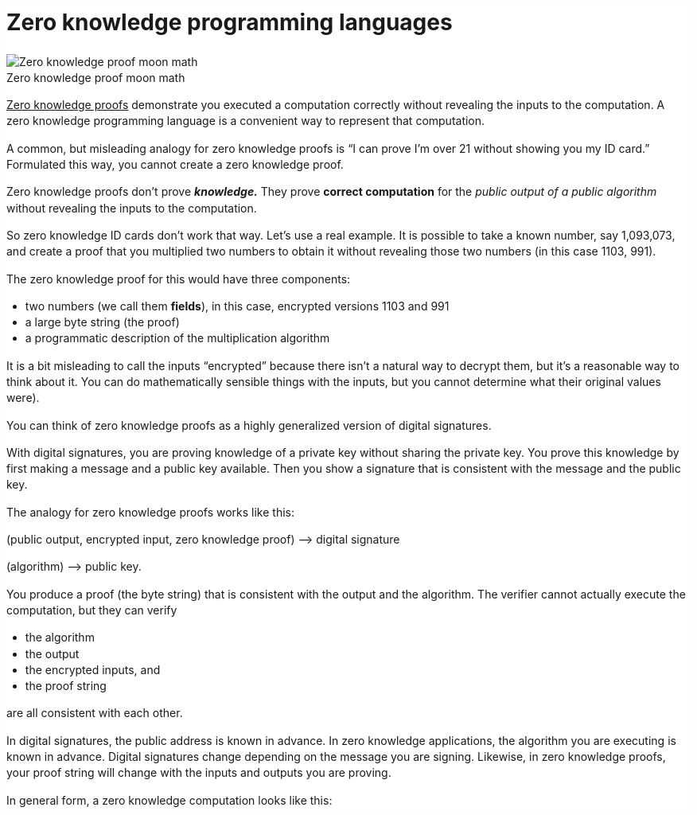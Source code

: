 # Zero knowledge programming languages

![Zero knowledge proof moon math](https://static.wixstatic.com/media/935a00_dca926dacdd24cdea8a84fa35d9740bd~mv2.webp/v1/fill/w_740,h_725,al_c,q_85,usm_0.66_1.00_0.01,enc_auto/935a00_dca926dacdd24cdea8a84fa35d9740bd~mv2.webp)   
Zero knowledge proof moon math

[Zero knowledge proofs](https://www.rareskills.io/zk-bootcamp) demonstrate you executed a computation correctly without revealing the inputs to the computation. A zero knowledge programming language is a convenient way to represent that computation.

A common, but misleading analogy for zero knowledge proofs is “I can prove I’m over 21 without showing you my ID card.” Formulated this way, you cannot create a zero knowledge proof.

Zero knowledge proofs don’t prove **_knowledge._** They prove **correct computation** for the *public output of a public algorithm* without revealing the inputs to the computation.

So zero knowledge ID cards don’t work that way. Let’s use a real example. It is possible to take a known number, say 1,093,073, and create a proof that you multiplied two numbers to obtain it without revealing those two numbers (in this case 1103, 991).

The zero knowledge proof for this would have three components:

- two numbers (we call them **fields**), in this case, encrypted versions 1103 and 991
- a large byte string (the proof)
- a programmatic description of the multiplication algorithm

It is a bit misleading to call the inputs “encrypted” because there isn’t a natural way to decrypt them, but it’s a reasonable way to think about it. You can do mathematically sensible things with the inputs, but you cannot determine what their original values were).

You can think of zero knowledge proofs as a highly generalized version of digital signatures.

With digital signatures, you are proving knowledge of a private key without sharing the private key. You prove this knowledge by first making a message and a public key available. Then you show a signature that is consistent with the message and the public key.

The analogy for zero knowledge proofs works like this:

(public output, encrypted input, zero knowledge proof) —> digital signature

(algorithm) —> public key.

You produce a proof (the byte string) that is consistent with the output and the algorithm. The verifier cannot actually execute the computation, but they can verify

- the algorithm
- the output
- the encrypted inputs, and
- the proof string

are all consistent with each other.

In digital signatures, the public address is known in advance. In zero knowledge applications, the algorithm you are executing is known in advance. Digital signatures change depending on the message you are signing. Likewise, in zero knowledge proofs, your proof string will change with the inputs and outputs you are proving.

In general form, a zero knowledge computation looks like this:
